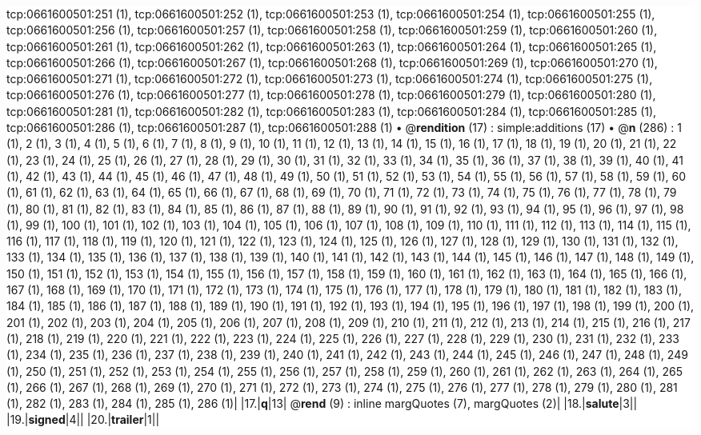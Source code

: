 tcp:0661600501:251 (1), tcp:0661600501:252 (1), tcp:0661600501:253 (1), tcp:0661600501:254 (1), tcp:0661600501:255 (1), tcp:0661600501:256 (1), tcp:0661600501:257 (1), tcp:0661600501:258 (1), tcp:0661600501:259 (1), tcp:0661600501:260 (1), tcp:0661600501:261 (1), tcp:0661600501:262 (1), tcp:0661600501:263 (1), tcp:0661600501:264 (1), tcp:0661600501:265 (1), tcp:0661600501:266 (1), tcp:0661600501:267 (1), tcp:0661600501:268 (1), tcp:0661600501:269 (1), tcp:0661600501:270 (1), tcp:0661600501:271 (1), tcp:0661600501:272 (1), tcp:0661600501:273 (1), tcp:0661600501:274 (1), tcp:0661600501:275 (1), tcp:0661600501:276 (1), tcp:0661600501:277 (1), tcp:0661600501:278 (1), tcp:0661600501:279 (1), tcp:0661600501:280 (1), tcp:0661600501:281 (1), tcp:0661600501:282 (1), tcp:0661600501:283 (1), tcp:0661600501:284 (1), tcp:0661600501:285 (1), tcp:0661600501:286 (1), tcp:0661600501:287 (1), tcp:0661600501:288 (1)  •  @__rendition__ (17) : simple:additions (17)  •  @__n__ (286) : 1 (1), 2 (1), 3 (1), 4 (1), 5 (1), 6 (1), 7 (1), 8 (1), 9 (1), 10 (1), 11 (1), 12 (1), 13 (1), 14 (1), 15 (1), 16 (1), 17 (1), 18 (1), 19 (1), 20 (1), 21 (1), 22 (1), 23 (1), 24 (1), 25 (1), 26 (1), 27 (1), 28 (1), 29 (1), 30 (1), 31 (1), 32 (1), 33 (1), 34 (1), 35 (1), 36 (1), 37 (1), 38 (1), 39 (1), 40 (1), 41 (1), 42 (1), 43 (1), 44 (1), 45 (1), 46 (1), 47 (1), 48 (1), 49 (1), 50 (1), 51 (1), 52 (1), 53 (1), 54 (1), 55 (1), 56 (1), 57 (1), 58 (1), 59 (1), 60 (1), 61 (1), 62 (1), 63 (1), 64 (1), 65 (1), 66 (1), 67 (1), 68 (1), 69 (1), 70 (1), 71 (1), 72 (1), 73 (1), 74 (1), 75 (1), 76 (1), 77 (1), 78 (1), 79 (1), 80 (1), 81 (1), 82 (1), 83 (1), 84 (1), 85 (1), 86 (1), 87 (1), 88 (1), 89 (1), 90 (1), 91 (1), 92 (1), 93 (1), 94 (1), 95 (1), 96 (1), 97 (1), 98 (1), 99 (1), 100 (1), 101 (1), 102 (1), 103 (1), 104 (1), 105 (1), 106 (1), 107 (1), 108 (1), 109 (1), 110 (1), 111 (1), 112 (1), 113 (1), 114 (1), 115 (1), 116 (1), 117 (1), 118 (1), 119 (1), 120 (1), 121 (1), 122 (1), 123 (1), 124 (1), 125 (1), 126 (1), 127 (1), 128 (1), 129 (1), 130 (1), 131 (1), 132 (1), 133 (1), 134 (1), 135 (1), 136 (1), 137 (1), 138 (1), 139 (1), 140 (1), 141 (1), 142 (1), 143 (1), 144 (1), 145 (1), 146 (1), 147 (1), 148 (1), 149 (1), 150 (1), 151 (1), 152 (1), 153 (1), 154 (1), 155 (1), 156 (1), 157 (1), 158 (1), 159 (1), 160 (1), 161 (1), 162 (1), 163 (1), 164 (1), 165 (1), 166 (1), 167 (1), 168 (1), 169 (1), 170 (1), 171 (1), 172 (1), 173 (1), 174 (1), 175 (1), 176 (1), 177 (1), 178 (1), 179 (1), 180 (1), 181 (1), 182 (1), 183 (1), 184 (1), 185 (1), 186 (1), 187 (1), 188 (1), 189 (1), 190 (1), 191 (1), 192 (1), 193 (1), 194 (1), 195 (1), 196 (1), 197 (1), 198 (1), 199 (1), 200 (1), 201 (1), 202 (1), 203 (1), 204 (1), 205 (1), 206 (1), 207 (1), 208 (1), 209 (1), 210 (1), 211 (1), 212 (1), 213 (1), 214 (1), 215 (1), 216 (1), 217 (1), 218 (1), 219 (1), 220 (1), 221 (1), 222 (1), 223 (1), 224 (1), 225 (1), 226 (1), 227 (1), 228 (1), 229 (1), 230 (1), 231 (1), 232 (1), 233 (1), 234 (1), 235 (1), 236 (1), 237 (1), 238 (1), 239 (1), 240 (1), 241 (1), 242 (1), 243 (1), 244 (1), 245 (1), 246 (1), 247 (1), 248 (1), 249 (1), 250 (1), 251 (1), 252 (1), 253 (1), 254 (1), 255 (1), 256 (1), 257 (1), 258 (1), 259 (1), 260 (1), 261 (1), 262 (1), 263 (1), 264 (1), 265 (1), 266 (1), 267 (1), 268 (1), 269 (1), 270 (1), 271 (1), 272 (1), 273 (1), 274 (1), 275 (1), 276 (1), 277 (1), 278 (1), 279 (1), 280 (1), 281 (1), 282 (1), 283 (1), 284 (1), 285 (1), 286 (1)|
|17.|__q__|13| @__rend__ (9) : inline margQuotes (7), margQuotes (2)|
|18.|__salute__|3||
|19.|__signed__|4||
|20.|__trailer__|1||

